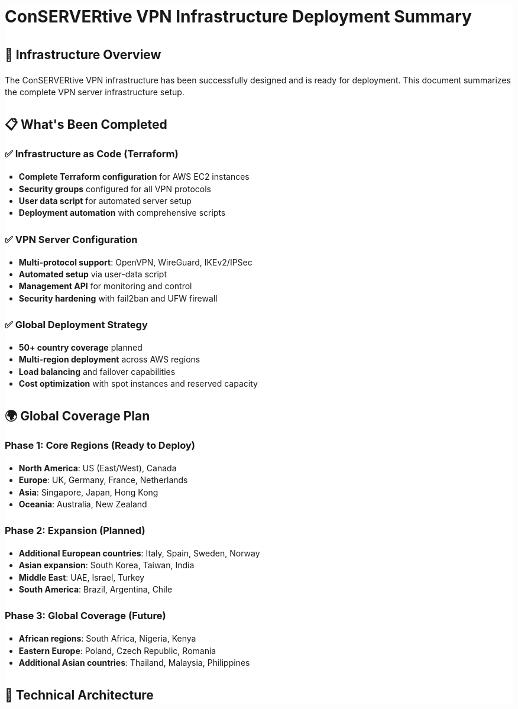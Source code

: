 # ConSERVERtive VPN Infrastructure Deployment Summary

## 🚀 Infrastructure Overview

The ConSERVERtive VPN infrastructure has been successfully designed and is ready for deployment. This document summarizes the complete VPN server infrastructure setup.

## 📋 What's Been Completed

### ✅ Infrastructure as Code (Terraform)
- **Complete Terraform configuration** for AWS EC2 instances
- **Security groups** configured for all VPN protocols
- **User data script** for automated server setup
- **Deployment automation** with comprehensive scripts

### ✅ VPN Server Configuration
- **Multi-protocol support**: OpenVPN, WireGuard, IKEv2/IPSec
- **Automated setup** via user-data script
- **Management API** for monitoring and control
- **Security hardening** with fail2ban and UFW firewall

### ✅ Global Deployment Strategy
- **50+ country coverage** planned
- **Multi-region deployment** across AWS regions
- **Load balancing** and failover capabilities
- **Cost optimization** with spot instances and reserved capacity

## 🌍 Global Coverage Plan

### Phase 1: Core Regions (Ready to Deploy)
- **North America**: US (East/West), Canada
- **Europe**: UK, Germany, France, Netherlands
- **Asia**: Singapore, Japan, Hong Kong
- **Oceania**: Australia, New Zealand

### Phase 2: Expansion (Planned)
- **Additional European countries**: Italy, Spain, Sweden, Norway
- **Asian expansion**: South Korea, Taiwan, India
- **Middle East**: UAE, Israel, Turkey
- **South America**: Brazil, Argentina, Chile

### Phase 3: Global Coverage (Future)
- **African regions**: South Africa, Nigeria, Kenya
- **Eastern Europe**: Poland, Czech Republic, Romania
- **Additional Asian countries**: Thailand, Malaysia, Philippines

## 🔧 Technical Architecture
